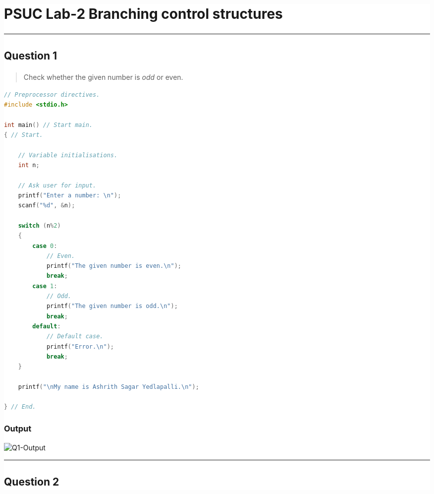 # PSUC Lab-2 Branching control structures

---

## Question 1

> Check whether the given number is *odd* or even.
> 

```c
// Preprocessor directives.
#include <stdio.h>

int main() // Start main.
{ // Start.

	// Variable initialisations.
	int n;
	
	// Ask user for input.
	printf("Enter a number: \n");
	scanf("%d", &n);

	switch (n%2)
	{
		case 0:
			// Even.
			printf("The given number is even.\n");
			break;
		case 1:
			// Odd.
			printf("The given number is odd.\n");
			break;
		default:
			// Default case.
			printf("Error.\n");
			break;
	}

	printf("\nMy name is Ashrith Sagar Yedlapalli.\n");

} // End.
```

### Output

![Q1-Output](Q1-Output.png)

---

## Question 2
